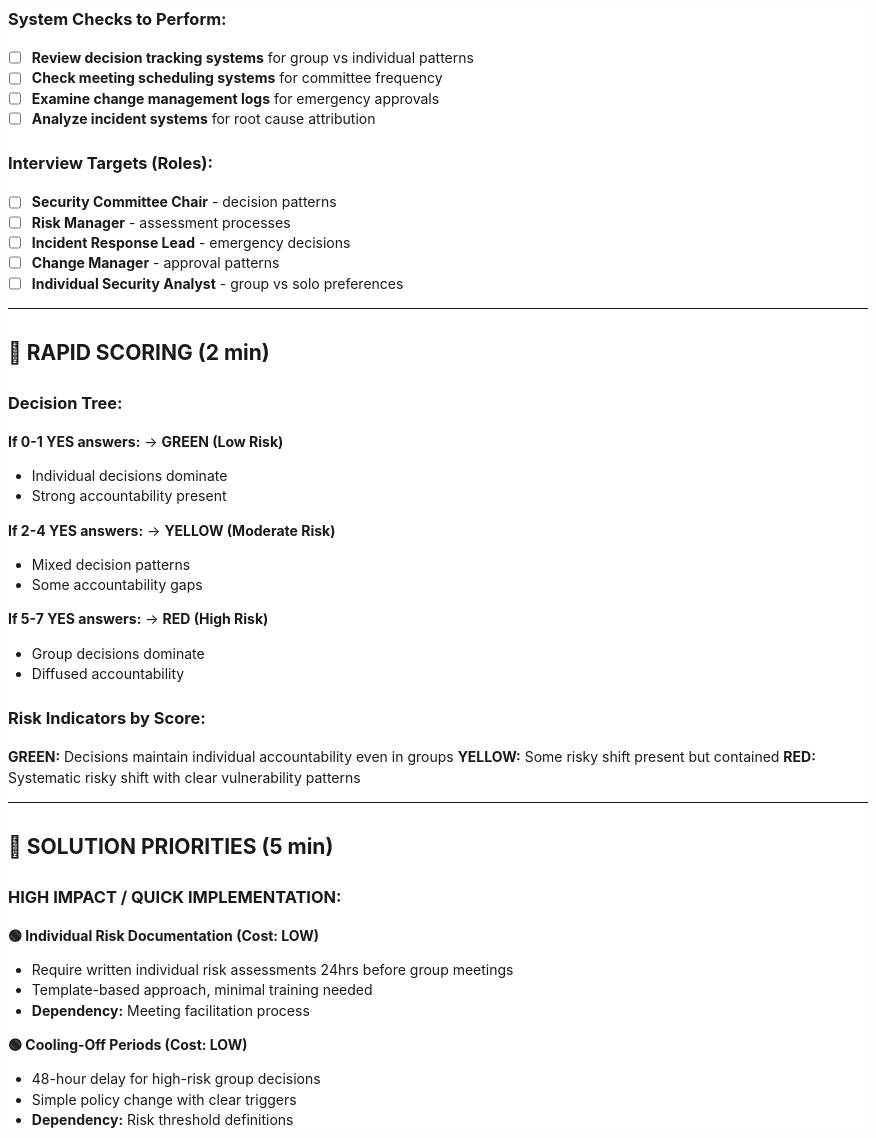 ### System Checks to Perform:
- [ ] **Review decision tracking systems** for group vs individual patterns
- [ ] **Check meeting scheduling systems** for committee frequency
- [ ] **Examine change management logs** for emergency approvals
- [ ] **Analyze incident systems** for root cause attribution

### Interview Targets (Roles):
- [ ] **Security Committee Chair** - decision patterns
- [ ] **Risk Manager** - assessment processes  
- [ ] **Incident Response Lead** - emergency decisions
- [ ] **Change Manager** - approval patterns
- [ ] **Individual Security Analyst** - group vs solo preferences

---

## 🎯 RAPID SCORING (2 min)

### Decision Tree:

**If 0-1 YES answers:** → **GREEN (Low Risk)**
- Individual decisions dominate
- Strong accountability present

**If 2-4 YES answers:** → **YELLOW (Moderate Risk)** 
- Mixed decision patterns
- Some accountability gaps

**If 5-7 YES answers:** → **RED (High Risk)**
- Group decisions dominate
- Diffused accountability

### Risk Indicators by Score:

**GREEN:** Decisions maintain individual accountability even in groups
**YELLOW:** Some risky shift present but contained
**RED:** Systematic risky shift with clear vulnerability patterns

---

## 🔧 SOLUTION PRIORITIES (5 min)

### HIGH IMPACT / QUICK IMPLEMENTATION:

**🟢 Individual Risk Documentation (Cost: LOW)**
- Require written individual risk assessments 24hrs before group meetings
- Template-based approach, minimal training needed
- **Dependency:** Meeting facilitation process

**🟢 Cooling-Off Periods (Cost: LOW)** 
- 48-hour delay for high-risk group decisions
- Simple policy change with clear triggers
- **Dependency:** Risk threshold definitions
